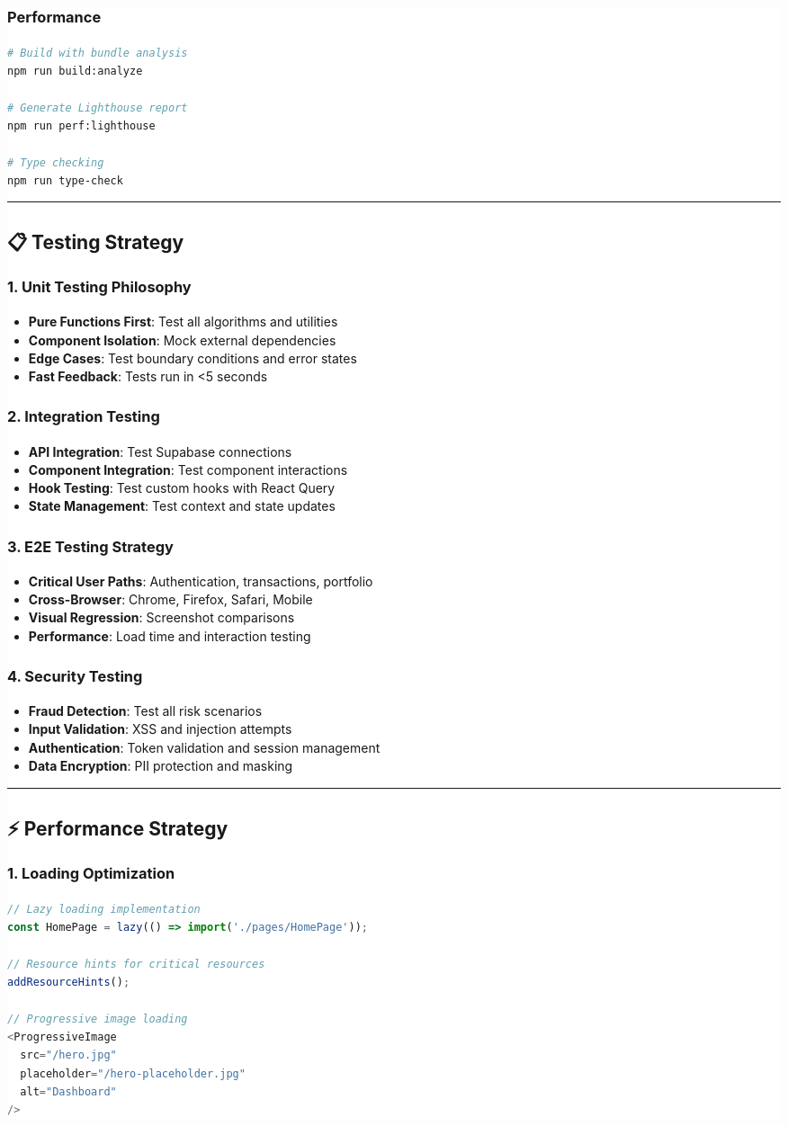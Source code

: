 ### **Performance**
```bash
# Build with bundle analysis
npm run build:analyze

# Generate Lighthouse report
npm run perf:lighthouse

# Type checking
npm run type-check
```

---

## 📋 **Testing Strategy**

### **1. Unit Testing Philosophy**
- **Pure Functions First**: Test all algorithms and utilities
- **Component Isolation**: Mock external dependencies
- **Edge Cases**: Test boundary conditions and error states
- **Fast Feedback**: Tests run in <5 seconds

### **2. Integration Testing**
- **API Integration**: Test Supabase connections
- **Component Integration**: Test component interactions
- **Hook Testing**: Test custom hooks with React Query
- **State Management**: Test context and state updates

### **3. E2E Testing Strategy**
- **Critical User Paths**: Authentication, transactions, portfolio
- **Cross-Browser**: Chrome, Firefox, Safari, Mobile
- **Visual Regression**: Screenshot comparisons
- **Performance**: Load time and interaction testing

### **4. Security Testing**
- **Fraud Detection**: Test all risk scenarios
- **Input Validation**: XSS and injection attempts
- **Authentication**: Token validation and session management
- **Data Encryption**: PII protection and masking

---

## ⚡ **Performance Strategy**

### **1. Loading Optimization**
```typescript
// Lazy loading implementation
const HomePage = lazy(() => import('./pages/HomePage'));

// Resource hints for critical resources
addResourceHints();

// Progressive image loading
<ProgressiveImage 
  src="/hero.jpg" 
  placeholder="/hero-placeholder.jpg" 
  alt="Dashboard" 
/>
```
